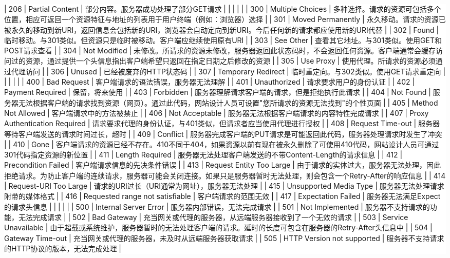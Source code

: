 | 206    | Partial Content                 | 部分内容。服务器成功处理了部分GET请求                        |
|        |                                 |                                                              |
| 300    | Multiple Choices                | 多种选择。请求的资源可包括多个位置，相应可返回一个资源特征与地址的列表用于用户终端（例如：浏览器）选择 |
| 301    | Moved Permanently               | 永久移动。请求的资源已被永久的移动到新URI，返回信息会包括新的URI，浏览器会自动定向到新URI。今后任何新的请求都应使用新的URI代替 |
| 302    | Found                           | 临时移动。与301类似。但资源只是临时被移动。客户端应继续使用原有URI |
| 303    | See Other                       | 查看其它地址。与301类似。使用GET和POST请求查看               |
| 304    | Not Modified                    | 未修改。所请求的资源未修改，服务器返回此状态码时，不会返回任何资源。客户端通常会缓存访问过的资源，通过提供一个头信息指出客户端希望只返回在指定日期之后修改的资源 |
| 305    | Use Proxy                       | 使用代理。所请求的资源必须通过代理访问                       |
| 306    | Unused                          | 已经被废弃的HTTP状态码                                       |
| 307    | Temporary Redirect              | 临时重定向。与302类似。使用GET请求重定向                     |
|        |                                 |                                                              |
| 400    | Bad Request                     | 客户端请求的语法错误，服务器无法理解                         |
| 401    | Unauthorized                    | 请求要求用户的身份认证                                       |
| 402    | Payment Required                | 保留，将来使用                                               |
| 403    | Forbidden                       | 服务器理解请求客户端的请求，但是拒绝执行此请求               |
| 404    | Not Found                       | 服务器无法根据客户端的请求找到资源（网页）。通过此代码，网站设计人员可设置"您所请求的资源无法找到"的个性页面 |
| 405    | Method Not Allowed              | 客户端请求中的方法被禁止                                     |
| 406    | Not Acceptable                  | 服务器无法根据客户端请求的内容特性完成请求                   |
| 407    | Proxy Authentication Required   | 请求要求代理的身份认证，与401类似，但请求者应当使用代理进行授权 |
| 408    | Request Time-out                | 服务器等待客户端发送的请求时间过长，超时                     |
| 409    | Conflict                        | 服务器完成客户端的PUT请求是可能返回此代码，服务器处理请求时发生了冲突 |
| 410    | Gone                            | 客户端请求的资源已经不存在。410不同于404，如果资源以前有现在被永久删除了可使用410代码，网站设计人员可通过301代码指定资源的新位置 |
| 411    | Length Required                 | 服务器无法处理客户端发送的不带Content-Length的请求信息       |
| 412    | Precondition Failed             | 客户端请求信息的先决条件错误                                 |
| 413    | Request Entity Too Large        | 由于请求的实体过大，服务器无法处理，因此拒绝请求。为防止客户端的连续请求，服务器可能会关闭连接。如果只是服务器暂时无法处理，则会包含一个Retry-After的响应信息 |
| 414    | Request-URI Too Large           | 请求的URI过长（URI通常为网址），服务器无法处理               |
| 415    | Unsupported Media Type          | 服务器无法处理请求附带的媒体格式                             |
| 416    | Requested range not satisfiable | 客户端请求的范围无效                                         |
| 417    | Expectation Failed              | 服务器无法满足Expect的请求头信息                             |
|        |                                 |                                                              |
| 500    | Internal Server Error           | 服务器内部错误，无法完成请求                                 |
| 501    | Not Implemented                 | 服务器不支持请求的功能，无法完成请求                         |
| 502    | Bad Gateway                     | 充当网关或代理的服务器，从远端服务器接收到了一个无效的请求   |
| 503    | Service Unavailable             | 由于超载或系统维护，服务器暂时的无法处理客户端的请求。延时的长度可包含在服务器的Retry-After头信息中 |
| 504    | Gateway Time-out                | 充当网关或代理的服务器，未及时从远端服务器获取请求           |
| 505    | HTTP Version not supported      | 服务器不支持请求的HTTP协议的版本，无法完成处理               |
